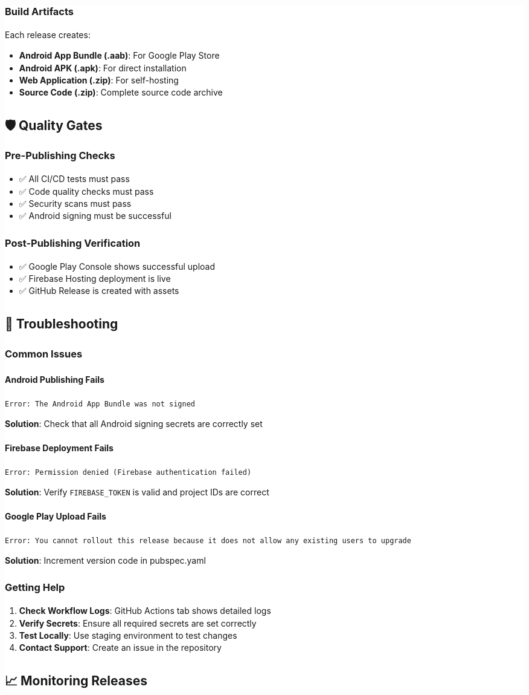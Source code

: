 ### Build Artifacts
Each release creates:
- **Android App Bundle (.aab)**: For Google Play Store
- **Android APK (.apk)**: For direct installation
- **Web Application (.zip)**: For self-hosting
- **Source Code (.zip)**: Complete source code archive

## 🛡️ Quality Gates

### Pre-Publishing Checks
- ✅ All CI/CD tests must pass
- ✅ Code quality checks must pass
- ✅ Security scans must pass
- ✅ Android signing must be successful

### Post-Publishing Verification
- ✅ Google Play Console shows successful upload
- ✅ Firebase Hosting deployment is live
- ✅ GitHub Release is created with assets

## 🔧 Troubleshooting

### Common Issues

#### Android Publishing Fails
```
Error: The Android App Bundle was not signed
```
**Solution**: Check that all Android signing secrets are correctly set

#### Firebase Deployment Fails
```
Error: Permission denied (Firebase authentication failed)
```
**Solution**: Verify `FIREBASE_TOKEN` is valid and project IDs are correct

#### Google Play Upload Fails
```
Error: You cannot rollout this release because it does not allow any existing users to upgrade
```
**Solution**: Increment version code in pubspec.yaml

### Getting Help

1. **Check Workflow Logs**: GitHub Actions tab shows detailed logs
2. **Verify Secrets**: Ensure all required secrets are set correctly
3. **Test Locally**: Use staging environment to test changes
4. **Contact Support**: Create an issue in the repository

## 📈 Monitoring Releases

